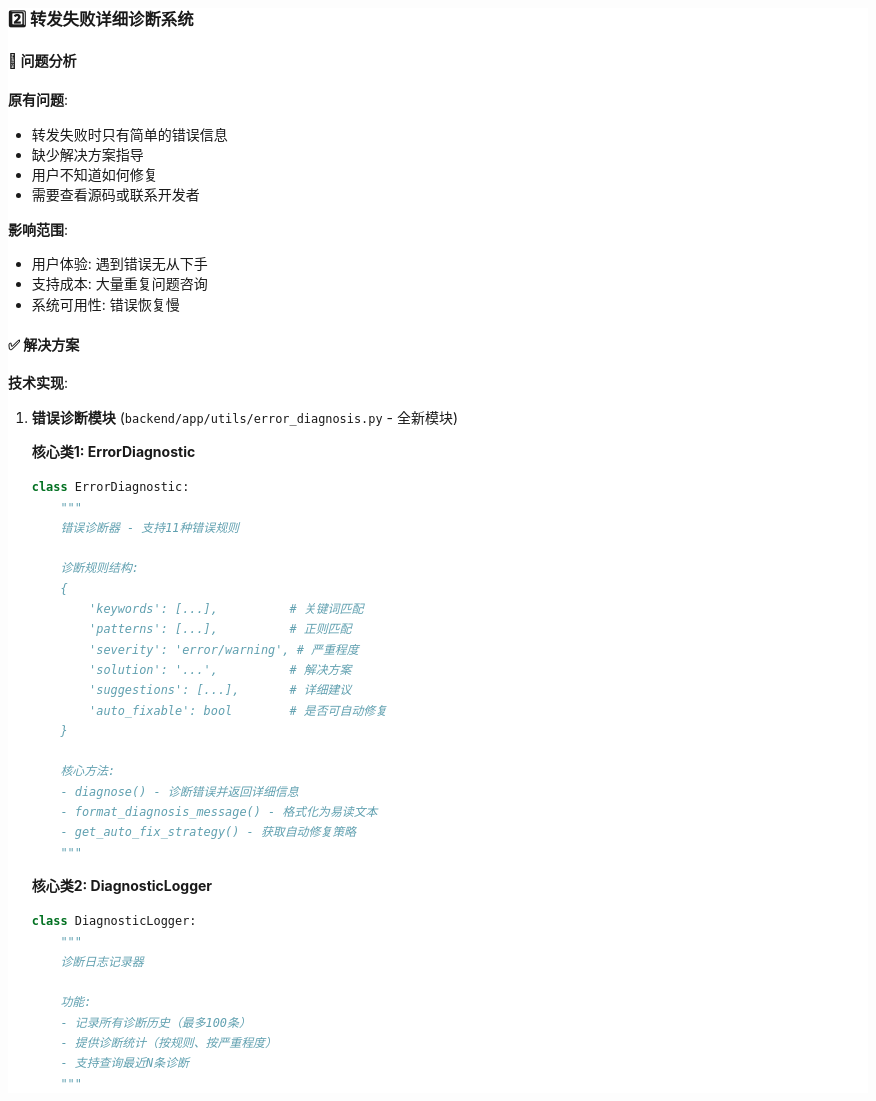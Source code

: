 
### 2️⃣ 转发失败详细诊断系统

#### 📌 问题分析

**原有问题**:
- 转发失败时只有简单的错误信息
- 缺少解决方案指导
- 用户不知道如何修复
- 需要查看源码或联系开发者

**影响范围**:
- 用户体验: 遇到错误无从下手
- 支持成本: 大量重复问题咨询
- 系统可用性: 错误恢复慢

#### ✅ 解决方案

**技术实现**:

1. **错误诊断模块** (`backend/app/utils/error_diagnosis.py` - 全新模块)
   
   **核心类1: ErrorDiagnostic**
   ```python
   class ErrorDiagnostic:
       """
       错误诊断器 - 支持11种错误规则
       
       诊断规则结构:
       {
           'keywords': [...],          # 关键词匹配
           'patterns': [...],          # 正则匹配
           'severity': 'error/warning', # 严重程度
           'solution': '...',          # 解决方案
           'suggestions': [...],       # 详细建议
           'auto_fixable': bool        # 是否可自动修复
       }
       
       核心方法:
       - diagnose() - 诊断错误并返回详细信息
       - format_diagnosis_message() - 格式化为易读文本
       - get_auto_fix_strategy() - 获取自动修复策略
       """
   ```
   
   **核心类2: DiagnosticLogger**
   ```python
   class DiagnosticLogger:
       """
       诊断日志记录器
       
       功能:
       - 记录所有诊断历史（最多100条）
       - 提供诊断统计（按规则、按严重程度）
       - 支持查询最近N条诊断
       """
   ```
